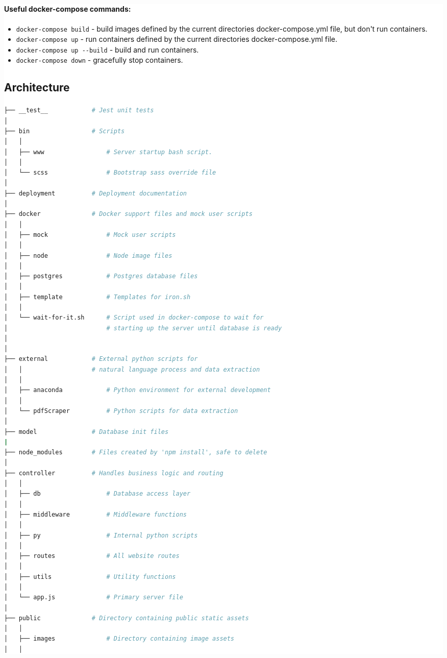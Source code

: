 #### Useful docker-compose commands:
* `docker-compose build` - build images defined by the current directories docker-compose.yml file, but don't run containers.
* `docker-compose up` - run containers defined by the current directories docker-compose.yml file.
* `docker-compose up --build` - build and run containers.
* `docker-compose down` - gracefully stop containers.

## Architecture

```bash
├── __test__			# Jest unit tests
│
├── bin					# Scripts
│	│
│ 	├── www					# Server startup bash script.
│	│
│	└── scss				# Bootstrap sass override file
│
├── deployment			# Deployment documentation
│
├── docker				# Docker support files and mock user scripts
│	│
│ 	├── mock				# Mock user scripts
│	│
│ 	├── node				# Node image files
│ 	│ 
│ 	├── postgres			# Postgres database files
│ 	│ 
│ 	├── template			# Templates for iron.sh
│ 	│ 
│ 	└── wait-for-it.sh 		# Script used in docker-compose to wait for 
│ 							# starting up the server until database is ready
│
│
├── external			# External python scripts for 
│ 	│ 					# natural language process and data extraction
│	│
│ 	├── anaconda 			# Python environment for external development
│ 	│ 
│ 	└── pdfScraper			# Python scripts for data extraction
│
├── model				# Database init files
|
├── node_modules 		# Files created by 'npm install', safe to delete
│
├── controller			# Handles business logic and routing
│	│
│ 	├── db					# Database access layer
│	│
│ 	├── middleware			# Middleware functions
│ 	│ 
│ 	├── py					# Internal python scripts
│ 	│ 
│ 	├── routes		 		# All website routes
│	│
│ 	├── utils				# Utility functions
│ 	│ 
│ 	└── app.js 				# Primary server file
│ 
├── public 				# Directory containing public static assets
│	│
│ 	├── images				# Directory containing image assets
│	│
```